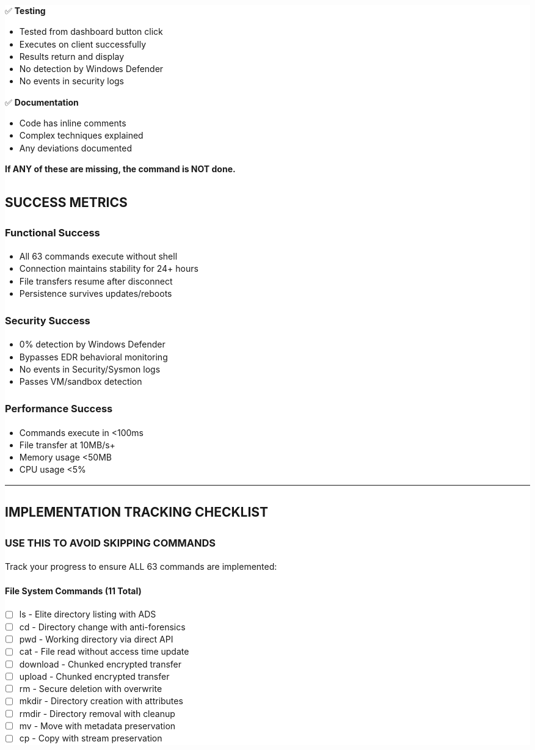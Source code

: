 ✅ **Testing**
- Tested from dashboard button click
- Executes on client successfully  
- Results return and display
- No detection by Windows Defender
- No events in security logs

✅ **Documentation**
- Code has inline comments
- Complex techniques explained
- Any deviations documented

**If ANY of these are missing, the command is NOT done.**

## SUCCESS METRICS

### Functional Success
- All 63 commands execute without shell
- Connection maintains stability for 24+ hours
- File transfers resume after disconnect
- Persistence survives updates/reboots

### Security Success
- 0% detection by Windows Defender
- Bypasses EDR behavioral monitoring
- No events in Security/Sysmon logs
- Passes VM/sandbox detection

### Performance Success
- Commands execute in <100ms
- File transfer at 10MB/s+
- Memory usage <50MB
- CPU usage <5%

---

## IMPLEMENTATION TRACKING CHECKLIST

### USE THIS TO AVOID SKIPPING COMMANDS

Track your progress to ensure ALL 63 commands are implemented:

#### File System Commands (11 Total)
- [ ] ls - Elite directory listing with ADS
- [ ] cd - Directory change with anti-forensics  
- [ ] pwd - Working directory via direct API
- [ ] cat - File read without access time update
- [ ] download - Chunked encrypted transfer
- [ ] upload - Chunked encrypted transfer
- [ ] rm - Secure deletion with overwrite
- [ ] mkdir - Directory creation with attributes
- [ ] rmdir - Directory removal with cleanup
- [ ] mv - Move with metadata preservation
- [ ] cp - Copy with stream preservation
